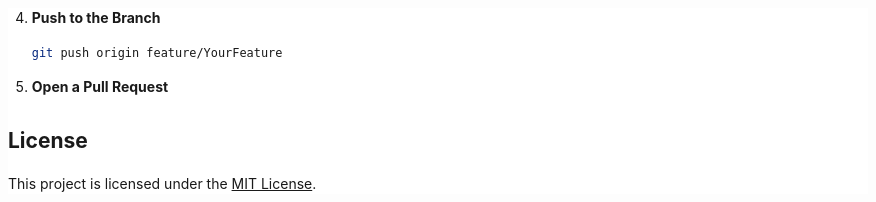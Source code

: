 4. **Push to the Branch**

   ```bash
   git push origin feature/YourFeature
   ```

5. **Open a Pull Request**

## License

This project is licensed under the [MIT License](LICENSE).
```